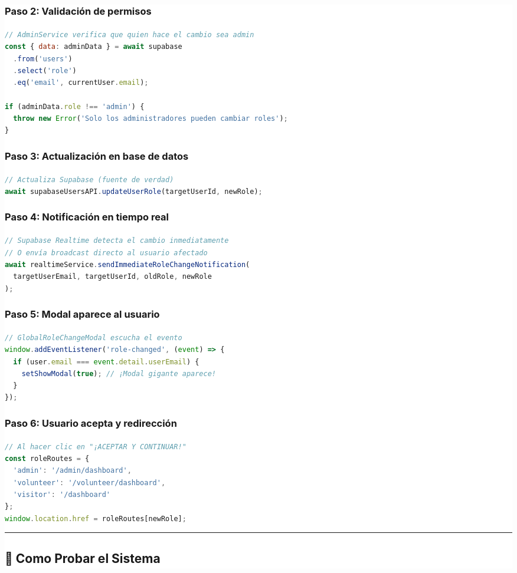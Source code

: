 ### **Paso 2: Validación de permisos**
```javascript
// AdminService verifica que quien hace el cambio sea admin
const { data: adminData } = await supabase
  .from('users')
  .select('role')
  .eq('email', currentUser.email);

if (adminData.role !== 'admin') {
  throw new Error('Solo los administradores pueden cambiar roles');
}
```

### **Paso 3: Actualización en base de datos**
```javascript
// Actualiza Supabase (fuente de verdad)
await supabaseUsersAPI.updateUserRole(targetUserId, newRole);
```

### **Paso 4: Notificación en tiempo real**
```javascript
// Supabase Realtime detecta el cambio inmediatamente
// O envía broadcast directo al usuario afectado
await realtimeService.sendImmediateRoleChangeNotification(
  targetUserEmail, targetUserId, oldRole, newRole
);
```

### **Paso 5: Modal aparece al usuario**
```javascript
// GlobalRoleChangeModal escucha el evento
window.addEventListener('role-changed', (event) => {
  if (user.email === event.detail.userEmail) {
    setShowModal(true); // ¡Modal gigante aparece!
  }
});
```

### **Paso 6: Usuario acepta y redirección**
```javascript
// Al hacer clic en "¡ACEPTAR Y CONTINUAR!"
const roleRoutes = {
  'admin': '/admin/dashboard',
  'volunteer': '/volunteer/dashboard',
  'visitor': '/dashboard'
};
window.location.href = roleRoutes[newRole];
```

---

## **🧪 Como Probar el Sistema**
